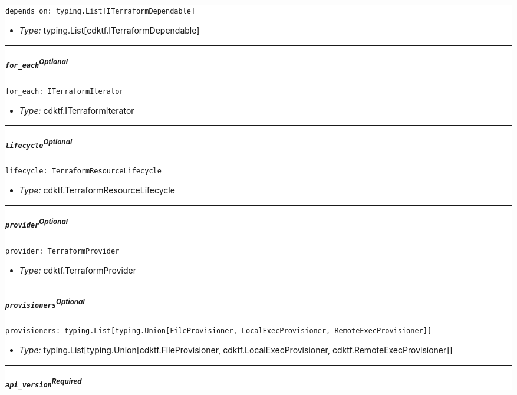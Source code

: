 ```python
depends_on: typing.List[ITerraformDependable]
```

- *Type:* typing.List[cdktf.ITerraformDependable]

---

##### `for_each`<sup>Optional</sup> <a name="for_each" id="@cdktf/provider-kubernetes.labels.LabelsConfig.property.forEach"></a>

```python
for_each: ITerraformIterator
```

- *Type:* cdktf.ITerraformIterator

---

##### `lifecycle`<sup>Optional</sup> <a name="lifecycle" id="@cdktf/provider-kubernetes.labels.LabelsConfig.property.lifecycle"></a>

```python
lifecycle: TerraformResourceLifecycle
```

- *Type:* cdktf.TerraformResourceLifecycle

---

##### `provider`<sup>Optional</sup> <a name="provider" id="@cdktf/provider-kubernetes.labels.LabelsConfig.property.provider"></a>

```python
provider: TerraformProvider
```

- *Type:* cdktf.TerraformProvider

---

##### `provisioners`<sup>Optional</sup> <a name="provisioners" id="@cdktf/provider-kubernetes.labels.LabelsConfig.property.provisioners"></a>

```python
provisioners: typing.List[typing.Union[FileProvisioner, LocalExecProvisioner, RemoteExecProvisioner]]
```

- *Type:* typing.List[typing.Union[cdktf.FileProvisioner, cdktf.LocalExecProvisioner, cdktf.RemoteExecProvisioner]]

---

##### `api_version`<sup>Required</sup> <a name="api_version" id="@cdktf/provider-kubernetes.labels.LabelsConfig.property.apiVersion"></a>

